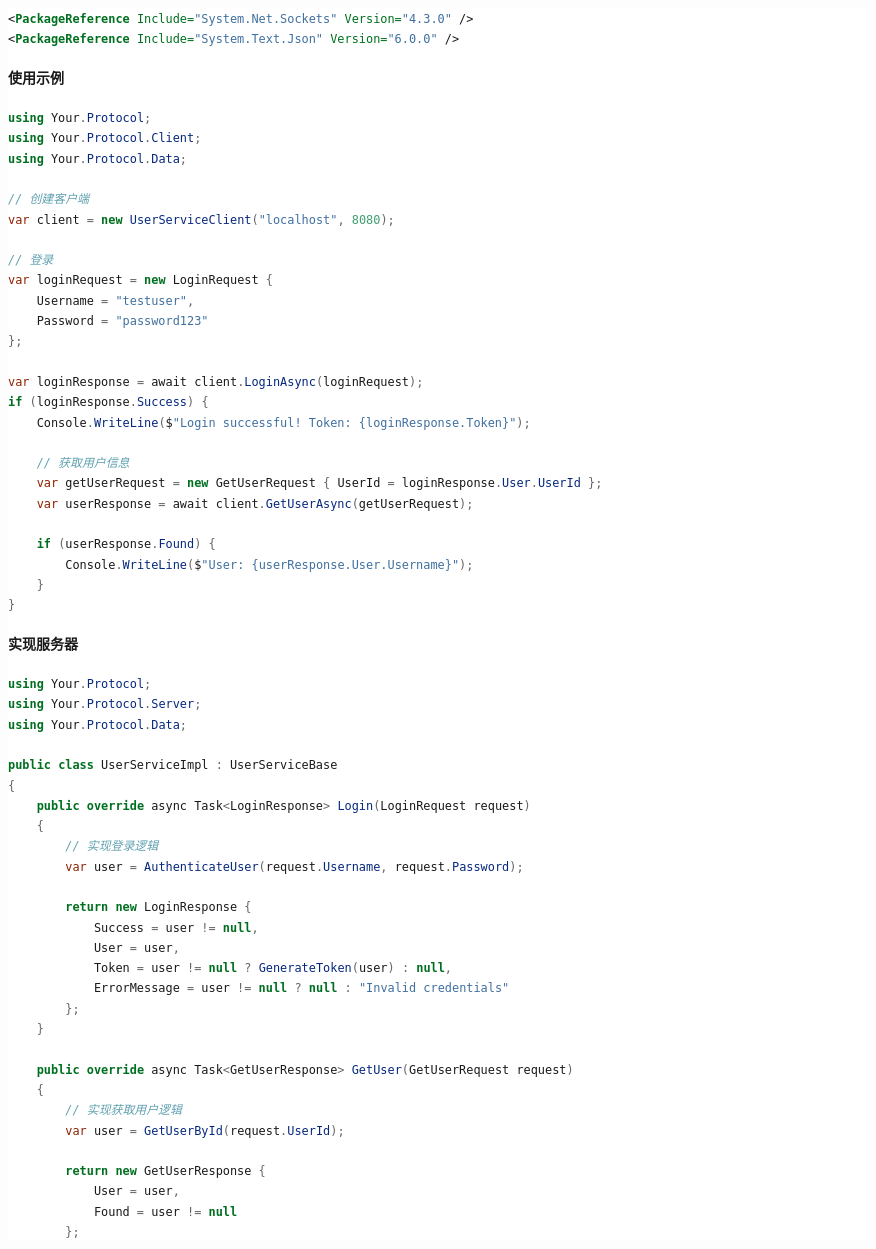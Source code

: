 ```xml
<PackageReference Include="System.Net.Sockets" Version="4.3.0" />
<PackageReference Include="System.Text.Json" Version="6.0.0" />
```

#### 使用示例

```csharp
using Your.Protocol;
using Your.Protocol.Client;
using Your.Protocol.Data;

// 创建客户端
var client = new UserServiceClient("localhost", 8080);

// 登录
var loginRequest = new LoginRequest {
    Username = "testuser",
    Password = "password123"
};

var loginResponse = await client.LoginAsync(loginRequest);
if (loginResponse.Success) {
    Console.WriteLine($"Login successful! Token: {loginResponse.Token}");

    // 获取用户信息
    var getUserRequest = new GetUserRequest { UserId = loginResponse.User.UserId };
    var userResponse = await client.GetUserAsync(getUserRequest);

    if (userResponse.Found) {
        Console.WriteLine($"User: {userResponse.User.Username}");
    }
}
```

#### 实现服务器

```csharp
using Your.Protocol;
using Your.Protocol.Server;
using Your.Protocol.Data;

public class UserServiceImpl : UserServiceBase
{
    public override async Task<LoginResponse> Login(LoginRequest request)
    {
        // 实现登录逻辑
        var user = AuthenticateUser(request.Username, request.Password);

        return new LoginResponse {
            Success = user != null,
            User = user,
            Token = user != null ? GenerateToken(user) : null,
            ErrorMessage = user != null ? null : "Invalid credentials"
        };
    }

    public override async Task<GetUserResponse> GetUser(GetUserRequest request)
    {
        // 实现获取用户逻辑
        var user = GetUserById(request.UserId);

        return new GetUserResponse {
            User = user,
            Found = user != null
        };
```